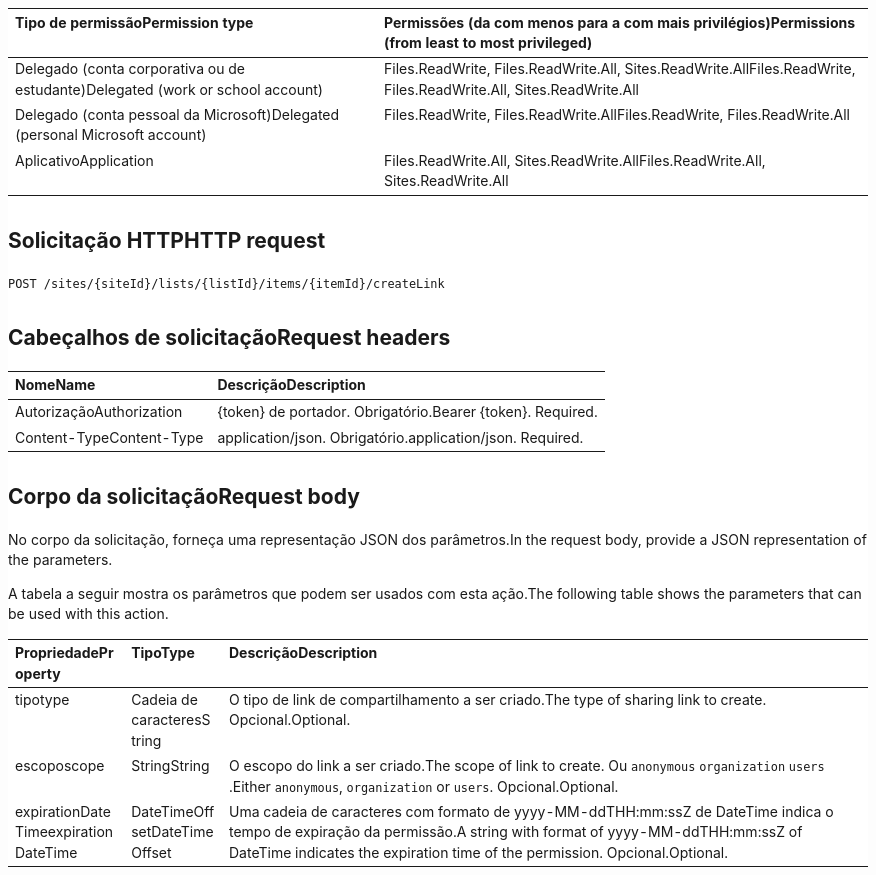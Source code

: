 |<span data-ttu-id="1a1ca-112">Tipo de permissão</span><span class="sxs-lookup"><span data-stu-id="1a1ca-112">Permission type</span></span>|<span data-ttu-id="1a1ca-113">Permissões (da com menos para a com mais privilégios)</span><span class="sxs-lookup"><span data-stu-id="1a1ca-113">Permissions (from least to most privileged)</span></span>|
|:---|:---|
|<span data-ttu-id="1a1ca-114">Delegado (conta corporativa ou de estudante)</span><span class="sxs-lookup"><span data-stu-id="1a1ca-114">Delegated (work or school account)</span></span> | <span data-ttu-id="1a1ca-115">Files.ReadWrite, Files.ReadWrite.All, Sites.ReadWrite.All</span><span class="sxs-lookup"><span data-stu-id="1a1ca-115">Files.ReadWrite, Files.ReadWrite.All, Sites.ReadWrite.All</span></span>    |
|<span data-ttu-id="1a1ca-116">Delegado (conta pessoal da Microsoft)</span><span class="sxs-lookup"><span data-stu-id="1a1ca-116">Delegated (personal Microsoft account)</span></span> | <span data-ttu-id="1a1ca-117">Files.ReadWrite, Files.ReadWrite.All</span><span class="sxs-lookup"><span data-stu-id="1a1ca-117">Files.ReadWrite, Files.ReadWrite.All</span></span>    |
|<span data-ttu-id="1a1ca-118">Aplicativo</span><span class="sxs-lookup"><span data-stu-id="1a1ca-118">Application</span></span> | <span data-ttu-id="1a1ca-119">Files.ReadWrite.All, Sites.ReadWrite.All</span><span class="sxs-lookup"><span data-stu-id="1a1ca-119">Files.ReadWrite.All, Sites.ReadWrite.All</span></span> |

## <a name="http-request"></a><span data-ttu-id="1a1ca-120">Solicitação HTTP</span><span class="sxs-lookup"><span data-stu-id="1a1ca-120">HTTP request</span></span>


``` http
POST /sites/{siteId}/lists/{listId}/items/{itemId}/createLink
```

## <a name="request-headers"></a><span data-ttu-id="1a1ca-121">Cabeçalhos de solicitação</span><span class="sxs-lookup"><span data-stu-id="1a1ca-121">Request headers</span></span>
|<span data-ttu-id="1a1ca-122">Nome</span><span class="sxs-lookup"><span data-stu-id="1a1ca-122">Name</span></span>|<span data-ttu-id="1a1ca-123">Descrição</span><span class="sxs-lookup"><span data-stu-id="1a1ca-123">Description</span></span>|
|:---|:---|
|<span data-ttu-id="1a1ca-124">Autorização</span><span class="sxs-lookup"><span data-stu-id="1a1ca-124">Authorization</span></span>|<span data-ttu-id="1a1ca-p103">{token} de portador. Obrigatório.</span><span class="sxs-lookup"><span data-stu-id="1a1ca-p103">Bearer {token}. Required.</span></span>|
|<span data-ttu-id="1a1ca-127">Content-Type</span><span class="sxs-lookup"><span data-stu-id="1a1ca-127">Content-Type</span></span>|<span data-ttu-id="1a1ca-p104">application/json. Obrigatório.</span><span class="sxs-lookup"><span data-stu-id="1a1ca-p104">application/json. Required.</span></span>|

## <a name="request-body"></a><span data-ttu-id="1a1ca-130">Corpo da solicitação</span><span class="sxs-lookup"><span data-stu-id="1a1ca-130">Request body</span></span>
<span data-ttu-id="1a1ca-131">No corpo da solicitação, forneça uma representação JSON dos parâmetros.</span><span class="sxs-lookup"><span data-stu-id="1a1ca-131">In the request body, provide a JSON representation of the parameters.</span></span>

<span data-ttu-id="1a1ca-132">A tabela a seguir mostra os parâmetros que podem ser usados com esta ação.</span><span class="sxs-lookup"><span data-stu-id="1a1ca-132">The following table shows the parameters that can be used with this action.</span></span>

|   <span data-ttu-id="1a1ca-133">Propriedade</span><span class="sxs-lookup"><span data-stu-id="1a1ca-133">Property</span></span>             |  <span data-ttu-id="1a1ca-134">Tipo</span><span class="sxs-lookup"><span data-stu-id="1a1ca-134">Type</span></span>  |           <span data-ttu-id="1a1ca-135">Descrição</span><span class="sxs-lookup"><span data-stu-id="1a1ca-135">Description</span></span>                        |
| :----------------------| :----- | :--------------------------------------------|
|<span data-ttu-id="1a1ca-136">tipo</span><span class="sxs-lookup"><span data-stu-id="1a1ca-136">type</span></span>|<span data-ttu-id="1a1ca-137">Cadeia de caracteres</span><span class="sxs-lookup"><span data-stu-id="1a1ca-137">String</span></span>|<span data-ttu-id="1a1ca-138">O tipo de link de compartilhamento a ser criado.</span><span class="sxs-lookup"><span data-stu-id="1a1ca-138">The type of sharing link to create.</span></span> <span data-ttu-id="1a1ca-139">Opcional.</span><span class="sxs-lookup"><span data-stu-id="1a1ca-139">Optional.</span></span> |
|<span data-ttu-id="1a1ca-140">escopo</span><span class="sxs-lookup"><span data-stu-id="1a1ca-140">scope</span></span>|<span data-ttu-id="1a1ca-141">String</span><span class="sxs-lookup"><span data-stu-id="1a1ca-141">String</span></span>|<span data-ttu-id="1a1ca-142">O escopo do link a ser criado.</span><span class="sxs-lookup"><span data-stu-id="1a1ca-142">The scope of link to create.</span></span> <span data-ttu-id="1a1ca-143">Ou `anonymous` `organization` `users` .</span><span class="sxs-lookup"><span data-stu-id="1a1ca-143">Either `anonymous`, `organization` or `users`.</span></span> <span data-ttu-id="1a1ca-144">Opcional.</span><span class="sxs-lookup"><span data-stu-id="1a1ca-144">Optional.</span></span> |
|<span data-ttu-id="1a1ca-145">expirationDateTime</span><span class="sxs-lookup"><span data-stu-id="1a1ca-145">expirationDateTime</span></span>|<span data-ttu-id="1a1ca-146">DateTimeOffset</span><span class="sxs-lookup"><span data-stu-id="1a1ca-146">DateTimeOffset</span></span>|<span data-ttu-id="1a1ca-147">Uma cadeia de caracteres com formato de yyyy-MM-ddTHH:mm:ssZ de DateTime indica o tempo de expiração da permissão.</span><span class="sxs-lookup"><span data-stu-id="1a1ca-147">A string with format of yyyy-MM-ddTHH:mm:ssZ of DateTime indicates the expiration time of the permission.</span></span> <span data-ttu-id="1a1ca-148">Opcional.</span><span class="sxs-lookup"><span data-stu-id="1a1ca-148">Optional.</span></span> |